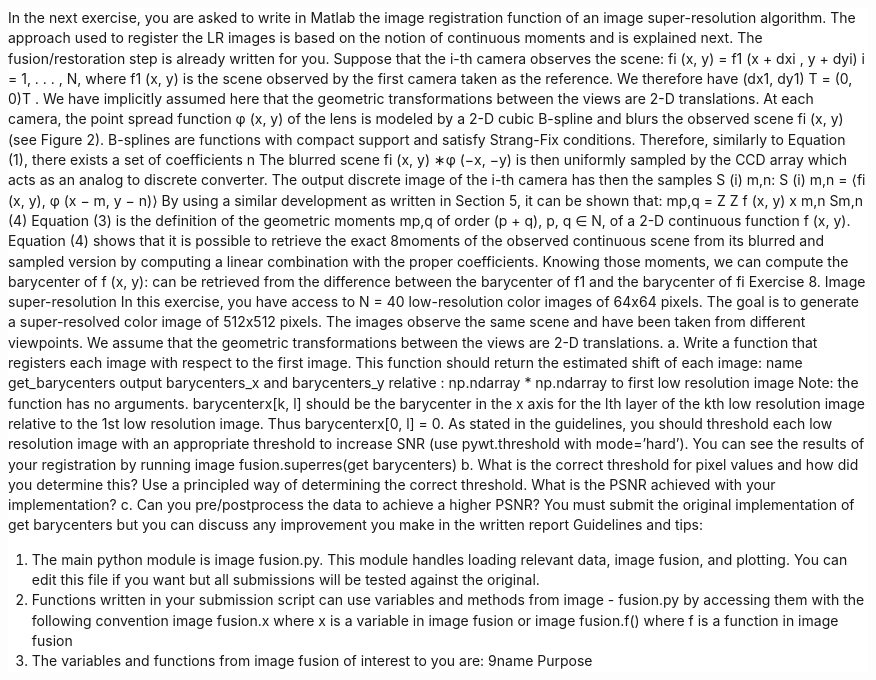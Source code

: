 In the next exercise, you are asked to write in Matlab the image registration function of an
image super-resolution algorithm. The approach used to register the LR images is based on
the notion of continuous moments and is explained next. The fusion/restoration step is already
written for you.
Suppose that the i-th camera observes the scene:
fi (x, y) = f1 (x + dxi
, y + dyi) i = 1, . . . , N,
where f1 (x, y) is the scene observed by the first camera taken as the reference. We therefore
have (dx1, dy1)
T = (0, 0)T
. We have implicitly assumed here that the geometric transformations
between the views are 2-D translations. At each camera, the point spread function φ (x, y) of
the lens is modeled by a 2-D cubic B-spline and blurs the observed scene fi (x, y) (see Figure
2). B-splines are functions with compact support and satisfy Strang-Fix conditions. Therefore,
similarly to Equation (1), there exists a set of coefficients n
The blurred scene fi (x, y) ∗φ (−x, −y) is then uniformly sampled by the CCD array which acts
as an analog to discrete converter. The output discrete image of the i-th camera has then the
samples S
(i)
m,n:
S
(i)
m,n = ⟨fi (x, y), φ (x − m, y − n)⟩
By using a similar development as written in Section 5, it can be shown that:
mp,q =
Z Z f (x, y) x
m,n Sm,n (4)
Equation (3) is the definition of the geometric moments mp,q of order (p + q), p, q ∈ N, of a
2-D continuous function f (x, y). Equation (4) shows that it is possible to retrieve the exact
8moments of the observed continuous scene from its blurred and sampled version by computing
a linear combination with the proper coefficients. Knowing those moments, we can compute
the barycenter of f (x, y):
can be retrieved from the difference between
the barycenter of f1 and the barycenter of fi
Exercise 8. Image super-resolution
In this exercise, you have access to N = 40 low-resolution color images of 64x64 pixels. The goal
is to generate a super-resolved color image of 512x512 pixels. The images observe the same scene
and have been taken from different viewpoints. We assume that the geometric transformations
between the views are 2-D translations.
a. Write a function that registers each image with respect to the first image. This function
should return the estimated shift of each image:
name get_barycenters
output barycenters_x and barycenters_y relative : np.ndarray * np.ndarray
to first low resolution image
Note: the function has no arguments. barycenterx[k, l] should be the barycenter in the x axis
for the lth layer of the kth low resolution image relative to the 1st low resolution image. Thus
barycenterx[0, l] = 0. As stated in the guidelines, you should threshold each low resolution
image with an appropriate threshold to increase SNR (use pywt.threshold with mode=’hard’).
You can see the results of your registration by running image fusion.superres(get barycenters)
b. What is the correct threshold for pixel values and how did you determine this? Use a principled
way of determining the correct threshold.
What is the PSNR achieved with your implementation?
c. Can you pre/postprocess the data to achieve a higher PSNR? You must submit the original
implementation of get barycenters but you can discuss any improvement you
make in the written report
Guidelines and tips:
1. The main python module is image fusion.py. This module handles loading relevant data,
image fusion, and plotting. You can edit this file if you want but all submissions will be
tested against the original.
2. Functions written in your submission script can use variables and methods from image -
fusion.py by accessing them with the following convention image fusion.x where x is a
variable in image fusion or image fusion.f() where f is a function in image fusion
3. The variables and functions from image fusion of interest to you are:
9name Purpose